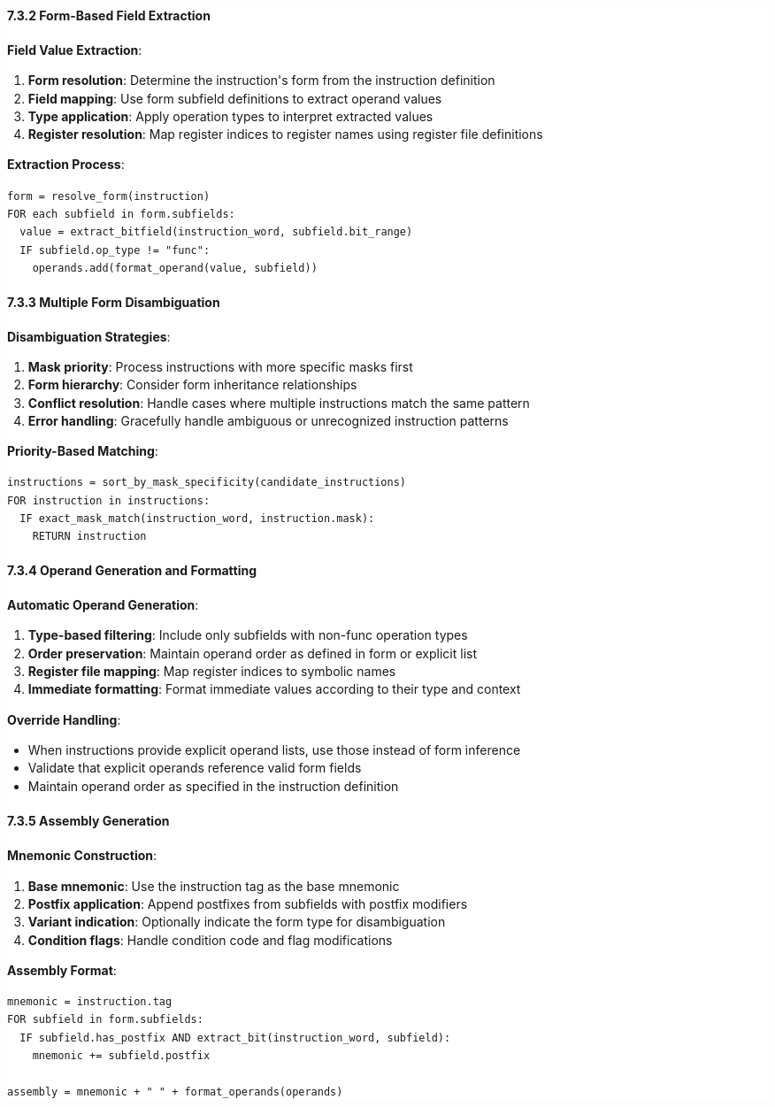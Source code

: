 #### 7.3.2 Form-Based Field Extraction

**Field Value Extraction**:
1. **Form resolution**: Determine the instruction's form from the instruction definition
2. **Field mapping**: Use form subfield definitions to extract operand values
3. **Type application**: Apply operation types to interpret extracted values
4. **Register resolution**: Map register indices to register names using register file definitions

**Extraction Process**:
```
form = resolve_form(instruction)
FOR each subfield in form.subfields:
  value = extract_bitfield(instruction_word, subfield.bit_range)
  IF subfield.op_type != "func":
    operands.add(format_operand(value, subfield))
```

#### 7.3.3 Multiple Form Disambiguation

**Disambiguation Strategies**:
1. **Mask priority**: Process instructions with more specific masks first
2. **Form hierarchy**: Consider form inheritance relationships
3. **Conflict resolution**: Handle cases where multiple instructions match the same pattern
4. **Error handling**: Gracefully handle ambiguous or unrecognized instruction patterns

**Priority-Based Matching**:
```
instructions = sort_by_mask_specificity(candidate_instructions)
FOR instruction in instructions:
  IF exact_mask_match(instruction_word, instruction.mask):
    RETURN instruction
```

#### 7.3.4 Operand Generation and Formatting

**Automatic Operand Generation**:
1. **Type-based filtering**: Include only subfields with non-func operation types
2. **Order preservation**: Maintain operand order as defined in form or explicit list
3. **Register file mapping**: Map register indices to symbolic names
4. **Immediate formatting**: Format immediate values according to their type and context

**Override Handling**:
- When instructions provide explicit operand lists, use those instead of form inference
- Validate that explicit operands reference valid form fields
- Maintain operand order as specified in the instruction definition

#### 7.3.5 Assembly Generation

**Mnemonic Construction**:
1. **Base mnemonic**: Use the instruction tag as the base mnemonic
2. **Postfix application**: Append postfixes from subfields with postfix modifiers
3. **Variant indication**: Optionally indicate the form type for disambiguation
4. **Condition flags**: Handle condition code and flag modifications

**Assembly Format**:
```
mnemonic = instruction.tag
FOR subfield in form.subfields:
  IF subfield.has_postfix AND extract_bit(instruction_word, subfield):
    mnemonic += subfield.postfix

assembly = mnemonic + " " + format_operands(operands)
```

